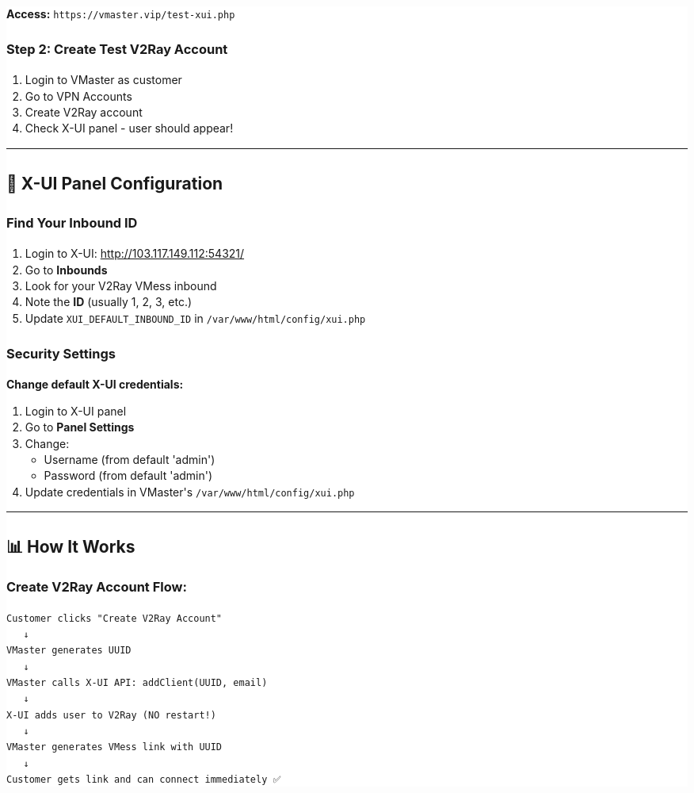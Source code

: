 
**Access:** `https://vmaster.vip/test-xui.php`

### Step 2: Create Test V2Ray Account

1. Login to VMaster as customer
2. Go to VPN Accounts
3. Create V2Ray account
4. Check X-UI panel - user should appear!

---

## 🔧 X-UI Panel Configuration

### Find Your Inbound ID

1. Login to X-UI: http://103.117.149.112:54321/
2. Go to **Inbounds**
3. Look for your V2Ray VMess inbound
4. Note the **ID** (usually 1, 2, 3, etc.)
5. Update `XUI_DEFAULT_INBOUND_ID` in `/var/www/html/config/xui.php`

### Security Settings

**Change default X-UI credentials:**

1. Login to X-UI panel
2. Go to **Panel Settings**
3. Change:
   - Username (from default 'admin')
   - Password (from default 'admin')
4. Update credentials in VMaster's `/var/www/html/config/xui.php`

---

## 📊 How It Works

### Create V2Ray Account Flow:

```
Customer clicks "Create V2Ray Account"
   ↓
VMaster generates UUID
   ↓
VMaster calls X-UI API: addClient(UUID, email)
   ↓
X-UI adds user to V2Ray (NO restart!)
   ↓
VMaster generates VMess link with UUID
   ↓
Customer gets link and can connect immediately ✅
```

